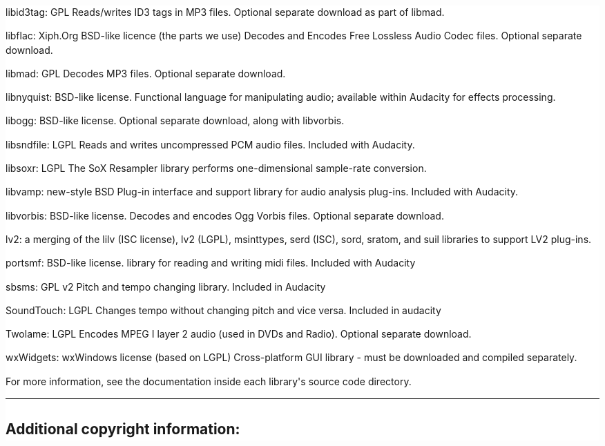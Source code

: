   libid3tag: GPL
    Reads/writes ID3 tags in MP3 files.  Optional
    separate download as part of libmad.

  libflac: Xiph.Org BSD-like licence (the parts we use)
    Decodes and Encodes Free Lossless Audio Codec files. Optional separate
    download.

  libmad: GPL
    Decodes MP3 files.  Optional separate download.

  libnyquist: BSD-like license.
    Functional language for manipulating audio; available
    within Audacity for effects processing.

  libogg: BSD-like license.
    Optional separate download, along with libvorbis.

  libsndfile: LGPL
    Reads and writes uncompressed PCM audio files.
    Included with Audacity.

  libsoxr: LGPL
    The SoX Resampler library performs one-dimensional sample-rate conversion.

  libvamp: new-style BSD
    Plug-in interface and support library for audio analysis plug-ins.
    Included with Audacity.

  libvorbis: BSD-like license.
    Decodes and encodes Ogg Vorbis files.  Optional
    separate download.

  lv2: a merging of the lilv (ISC license), lv2 (LGPL), msinttypes, serd (ISC), 
    sord, sratom, and suil libraries to support LV2 plug-ins. 

  portsmf: BSD-like license.
    library for reading and writing midi files. Included with Audacity

  sbsms: GPL v2
    Pitch and tempo changing library. Included in Audacity

  SoundTouch: LGPL
    Changes tempo without changing pitch and vice versa.
    Included in audacity

  Twolame: LGPL
    Encodes MPEG I layer 2 audio (used in DVDs and Radio). Optional separate
    download.

  wxWidgets: wxWindows license (based on LGPL)
    Cross-platform GUI library - must be downloaded and
    compiled separately.


For more information, see the documentation inside each library's
source code directory.

--------------------------------------------------------------------------------
Additional copyright information:
--------------------------------------------------------------------------------
